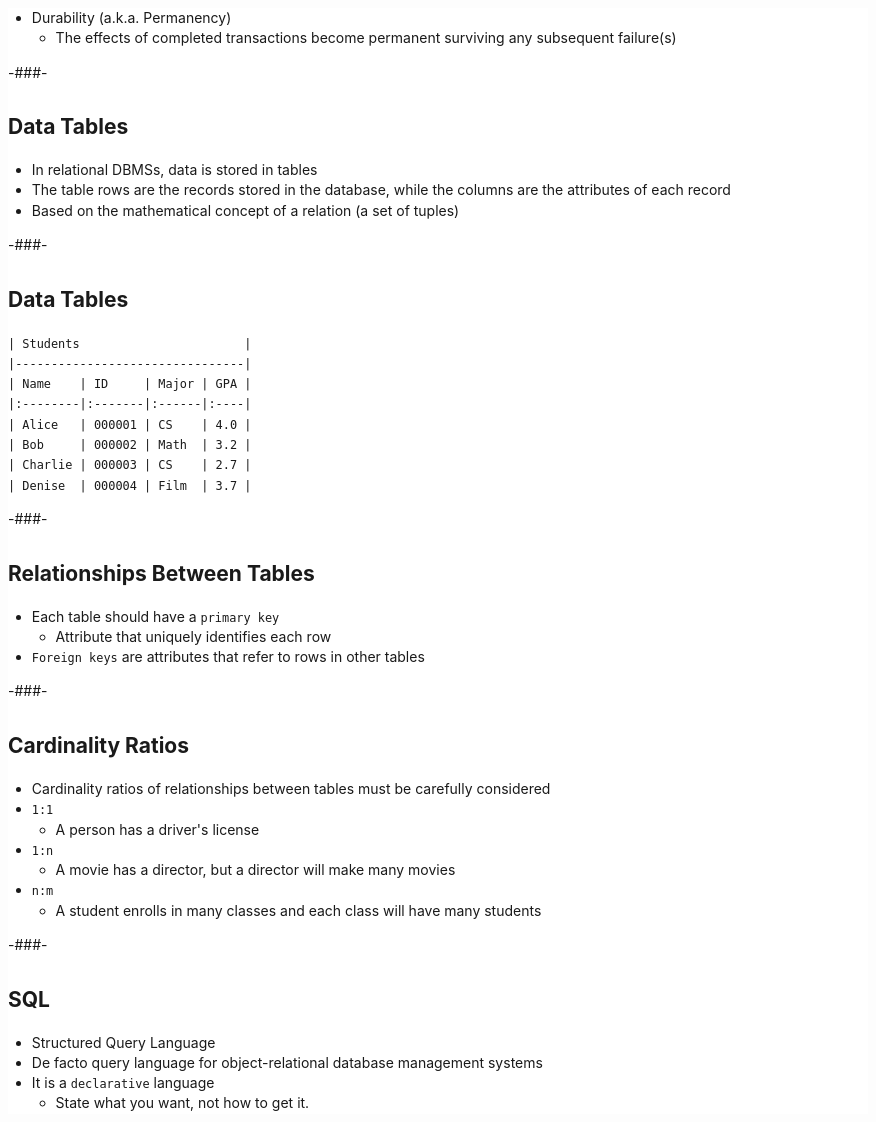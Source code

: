 * <span class='fragment highlight-red' data-fragment-index='0'>D</span>urability (a.k.a. Permanency)
    * The effects of completed transactions become permanent surviving any subsequent failure(s)

-###-

## Data Tables

* In relational DBMSs, data is stored in tables
* The table rows are the records stored in the database, while the columns are the attributes of each record
* Based on the mathematical concept of a relation (a set of tuples)

-###-

## Data Tables

```
| Students                       |
|--------------------------------|
| Name    | ID     | Major | GPA |
|:--------|:-------|:------|:----|
| Alice   | 000001 | CS    | 4.0 |
| Bob     | 000002 | Math  | 3.2 |
| Charlie | 000003 | CS    | 2.7 |
| Denise  | 000004 | Film  | 3.7 |
```

-###-

## Relationships Between Tables

* Each table should have a `primary key`
    * Attribute that uniquely identifies each row
* `Foreign keys` are attributes that refer to rows in other tables

-###-

## Cardinality Ratios

* Cardinality ratios of relationships between tables must be carefully considered
* `1:1`
    * A person has a driver's license
* `1:n`
    * A movie has a director, but a director will make many movies
* `n:m`
    * A student enrolls in many classes and each class will have many students

-###-

## SQL

* Structured Query Language
* De facto query language for object-relational database management systems
* It is a `declarative` language
    * State what you want, not how to get it.
